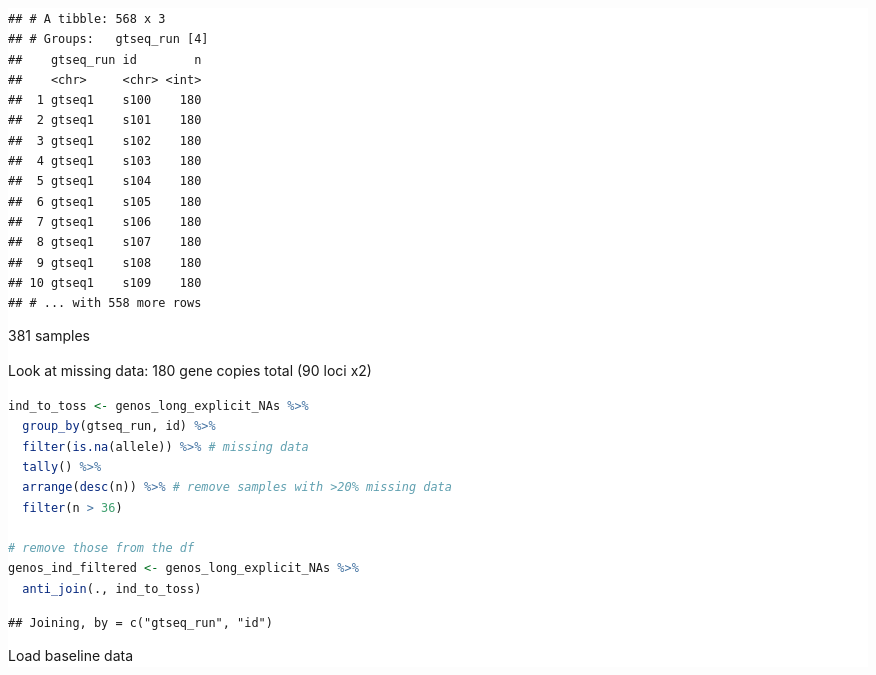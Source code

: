     ## # A tibble: 568 x 3
    ## # Groups:   gtseq_run [4]
    ##    gtseq_run id        n
    ##    <chr>     <chr> <int>
    ##  1 gtseq1    s100    180
    ##  2 gtseq1    s101    180
    ##  3 gtseq1    s102    180
    ##  4 gtseq1    s103    180
    ##  5 gtseq1    s104    180
    ##  6 gtseq1    s105    180
    ##  7 gtseq1    s106    180
    ##  8 gtseq1    s107    180
    ##  9 gtseq1    s108    180
    ## 10 gtseq1    s109    180
    ## # ... with 558 more rows

381 samples

Look at missing data: 180 gene copies total (90 loci x2)

``` r
ind_to_toss <- genos_long_explicit_NAs %>%
  group_by(gtseq_run, id) %>%
  filter(is.na(allele)) %>% # missing data
  tally() %>%
  arrange(desc(n)) %>% # remove samples with >20% missing data
  filter(n > 36)

# remove those from the df
genos_ind_filtered <- genos_long_explicit_NAs %>%
  anti_join(., ind_to_toss)
```

    ## Joining, by = c("gtseq_run", "id")

Load baseline data
